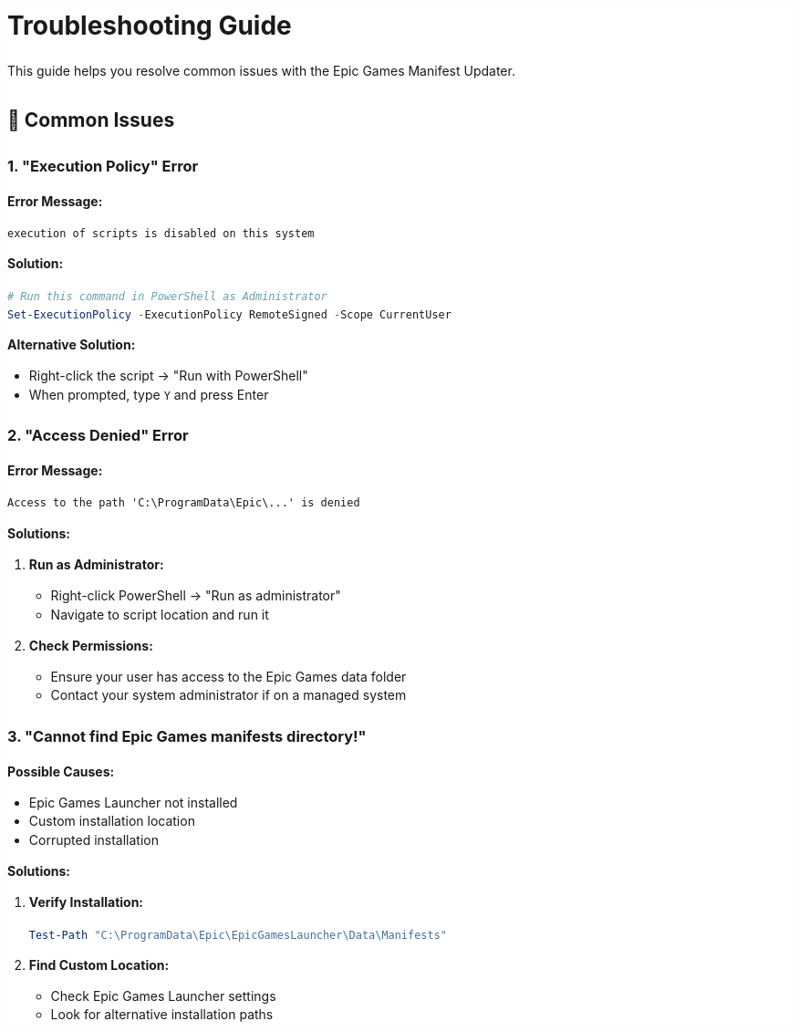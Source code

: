 # Troubleshooting Guide

This guide helps you resolve common issues with the Epic Games Manifest Updater.

## 🚨 Common Issues

### 1. "Execution Policy" Error

**Error Message:**
```
execution of scripts is disabled on this system
```

**Solution:**
```powershell
# Run this command in PowerShell as Administrator
Set-ExecutionPolicy -ExecutionPolicy RemoteSigned -Scope CurrentUser
```

**Alternative Solution:**
- Right-click the script → "Run with PowerShell"
- When prompted, type `Y` and press Enter

### 2. "Access Denied" Error

**Error Message:**
```
Access to the path 'C:\ProgramData\Epic\...' is denied
```

**Solutions:**
1. **Run as Administrator:**
   - Right-click PowerShell → "Run as administrator"
   - Navigate to script location and run it

2. **Check Permissions:**
   - Ensure your user has access to the Epic Games data folder
   - Contact your system administrator if on a managed system

### 3. "Cannot find Epic Games manifests directory!"

**Possible Causes:**
- Epic Games Launcher not installed
- Custom installation location
- Corrupted installation

**Solutions:**
1. **Verify Installation:**
   ```powershell
   Test-Path "C:\ProgramData\Epic\EpicGamesLauncher\Data\Manifests"
   ```

2. **Find Custom Location:**
   - Check Epic Games Launcher settings
   - Look for alternative installation paths
